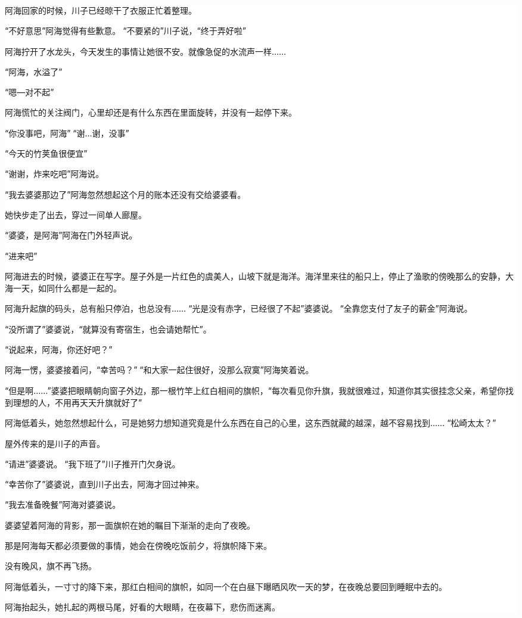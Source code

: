 阿海回家的时候，川子已经晾干了衣服正忙着整理。

“不好意思”阿海觉得有些歉意。
“不要紧的”川子说，“终于弄好啦”

阿海拧开了水龙头，今天发生的事情让她很不安。就像急促的水流声一样……

“阿海，水溢了”

“嗯—对不起”

阿海慌忙的关注阀门，心里却还是有什么东西在里面旋转，并没有一起停下来。

“你没事吧，阿海”
“谢…谢，没事”

“今天的竹荚鱼很便宜”

“谢谢，炸来吃吧”阿海说。

“我去婆婆那边了”阿海忽然想起这个月的账本还没有交给婆婆看。

她快步走了出去，穿过一间单人廊屋。

“婆婆，是阿海”阿海在门外轻声说。

“进来吧”

阿海进去的时候，婆婆正在写字。屋子外是一片红色的虞美人，山坡下就是海洋。海洋里来往的船只上，停止了渔歌的傍晚那么的安静，大海一天，如同什么都是一起的。

阿海升起旗的码头，总有船只停泊，也总没有……
“光是没有赤字，已经很了不起”婆婆说。
“全靠您支付了友子的薪金”阿海说。

“没所谓了”婆婆说，“就算没有寄宿生，也会请她帮忙”。

“说起来，阿海，你还好吧？”

阿海一愣，婆婆接着问，“幸苦吗？”
“和大家一起住很好，没那么寂寞”阿海笑着说。

“但是啊……”婆婆把眼睛朝向窗子外边，那一根竹竿上红白相间的旗帜，“每次看见你升旗，我就很难过，知道你其实很挂念父亲，希望你找到理想的人，不用再天天升旗就好了”

阿海低着头，她忽然想起什么，可是她努力想知道究竟是什么东西在自己的心里，这东西就藏的越深，越不容易找到……
“松崎太太？”

屋外传来的是川子的声音。

“请进”婆婆说。
“我下班了”川子推开门欠身说。

“幸苦你了”婆婆说，直到川子出去，阿海才回过神来。

“我去准备晚餐”阿海对婆婆说。

婆婆望着阿海的背影，那一面旗帜在她的瞩目下渐渐的走向了夜晚。

那是阿海每天都必须要做的事情，她会在傍晚吃饭前夕，将旗帜降下来。

没有晚风，旗不再飞扬。

阿海低着头，一寸寸的降下来，那红白相间的旗帜，如同一个在白昼下曝晒风吹一天的梦，在夜晚总要回到睡眠中去的。

阿海抬起头，她扎起的两根马尾，好看的大眼睛，在夜幕下，悲伤而迷离。
